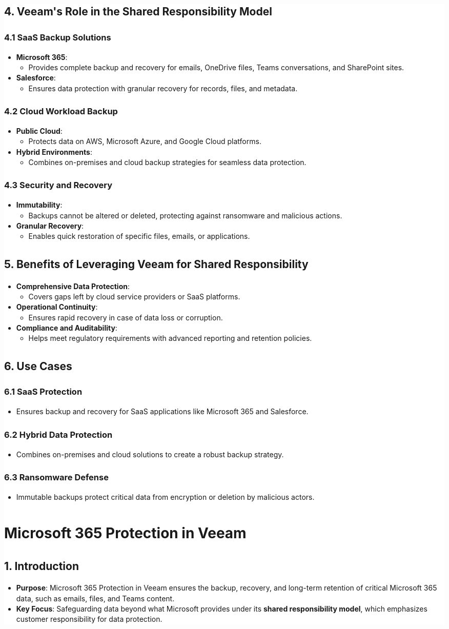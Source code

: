 ## 4. Veeam's Role in the Shared Responsibility Model

### 4.1 SaaS Backup Solutions
- **Microsoft 365**:
  - Provides complete backup and recovery for emails, OneDrive files, Teams conversations, and SharePoint sites.
- **Salesforce**:
  - Ensures data protection with granular recovery for records, files, and metadata.

### 4.2 Cloud Workload Backup
- **Public Cloud**:
  - Protects data on AWS, Microsoft Azure, and Google Cloud platforms.
- **Hybrid Environments**:
  - Combines on-premises and cloud backup strategies for seamless data protection.

### 4.3 Security and Recovery
- **Immutability**:
  - Backups cannot be altered or deleted, protecting against ransomware and malicious actions.
- **Granular Recovery**:
  - Enables quick restoration of specific files, emails, or applications.

## 5. Benefits of Leveraging Veeam for Shared Responsibility
- **Comprehensive Data Protection**:
  - Covers gaps left by cloud service providers or SaaS platforms.
- **Operational Continuity**:
  - Ensures rapid recovery in case of data loss or corruption.
- **Compliance and Auditability**:
  - Helps meet regulatory requirements with advanced reporting and retention policies.

## 6. Use Cases
### 6.1 SaaS Protection
- Ensures backup and recovery for SaaS applications like Microsoft 365 and Salesforce.

### 6.2 Hybrid Data Protection
- Combines on-premises and cloud solutions to create a robust backup strategy.

### 6.3 Ransomware Defense
- Immutable backups protect critical data from encryption or deletion by malicious actors.

<div style="page-break-after: always;"></div>

# Microsoft 365 Protection in Veeam

## 1. Introduction
- **Purpose**: Microsoft 365 Protection in Veeam ensures the backup, recovery, and long-term retention of critical Microsoft 365 data, such as emails, files, and Teams content.
- **Key Focus**: Safeguarding data beyond what Microsoft provides under its **shared responsibility model**, which emphasizes customer responsibility for data protection.
